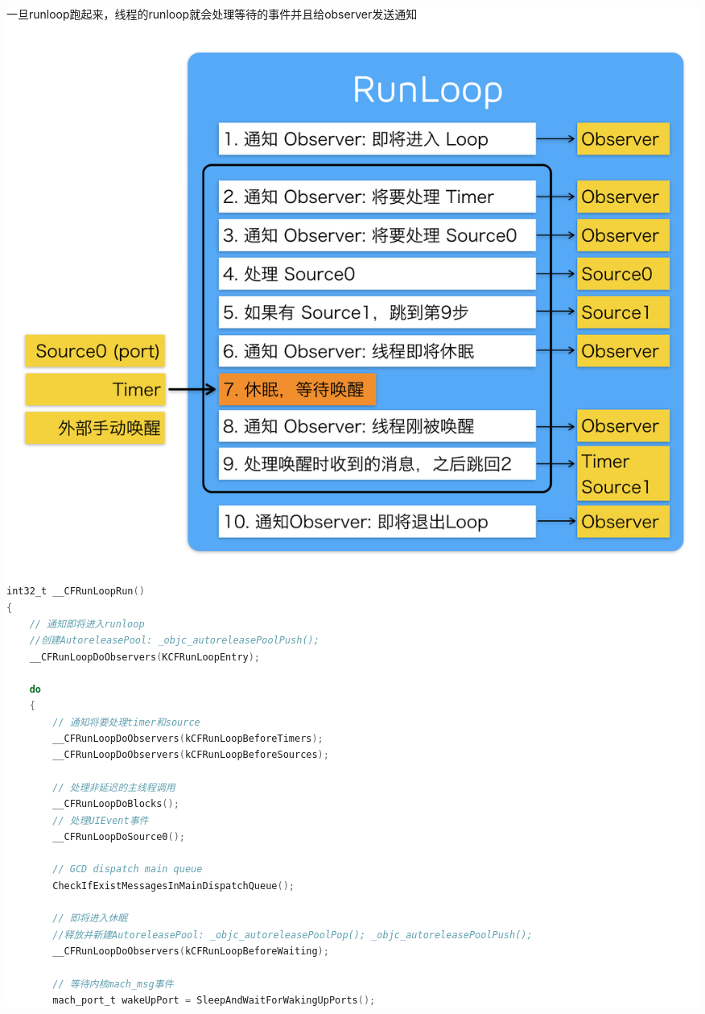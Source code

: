 一旦runloop跑起来，线程的runloop就会处理等待的事件并且给observer发送通知

![img](/img/Runloop/runloop_03.png)

````objective-c
int32_t __CFRunLoopRun()
{
    // 通知即将进入runloop
  	//创建AutoreleasePool: _objc_autoreleasePoolPush();
    __CFRunLoopDoObservers(KCFRunLoopEntry);
    
    do
    {
        // 通知将要处理timer和source
        __CFRunLoopDoObservers(kCFRunLoopBeforeTimers);
        __CFRunLoopDoObservers(kCFRunLoopBeforeSources);
        
        // 处理非延迟的主线程调用
        __CFRunLoopDoBlocks();
        // 处理UIEvent事件
        __CFRunLoopDoSource0();
        
        // GCD dispatch main queue
        CheckIfExistMessagesInMainDispatchQueue();
        
        // 即将进入休眠
      	//释放并新建AutoreleasePool: _objc_autoreleasePoolPop(); _objc_autoreleasePoolPush();
        __CFRunLoopDoObservers(kCFRunLoopBeforeWaiting);
        
        // 等待内核mach_msg事件
        mach_port_t wakeUpPort = SleepAndWaitForWakingUpPorts();
````